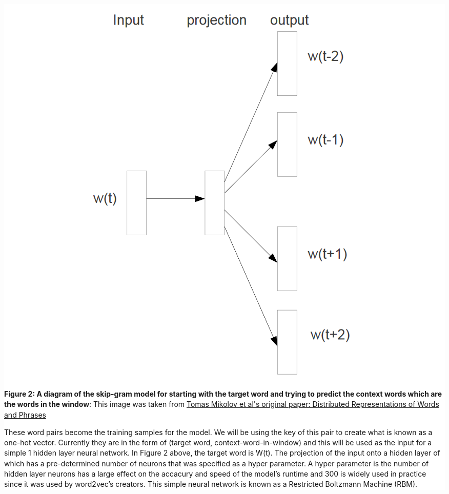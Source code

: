<img style="display: block; margin: auto;" alt="photo" src="https://raw.githubusercontent.com/gabefair/gabefair.github.io/master/images/skip-grams.png">


**Figure 2: A diagram of the skip-gram model for starting with the target word and trying to predict the context words which are the words in the window**: 
This image was taken from [Tomas Mikolov et al's original paper: Distributed Representations of Words and Phrases](https://dl.acm.org/citation.cfm?id=2999959)

These word pairs become the training samples for the model. We will be using the key of this pair to create what is known as a one-hot vector. Currently they are in the form of (target word, context-word-in-window) and this will be used as the input for a simple 1 hidden layer neural network. In Figure 2 above, the target word is W(t). The projection of the input onto a hidden layer of which has a pre-determined number of neurons that was specified as a hyper parameter. A hyper parameter is the number of hidden layer neurons has a large effect on the accacury and speed of the model’s runtime and 300 is widely used in practice since it was used by word2vec’s creators. This simple neural network is known as a Restricted Boltzmann Machine (RBM).
